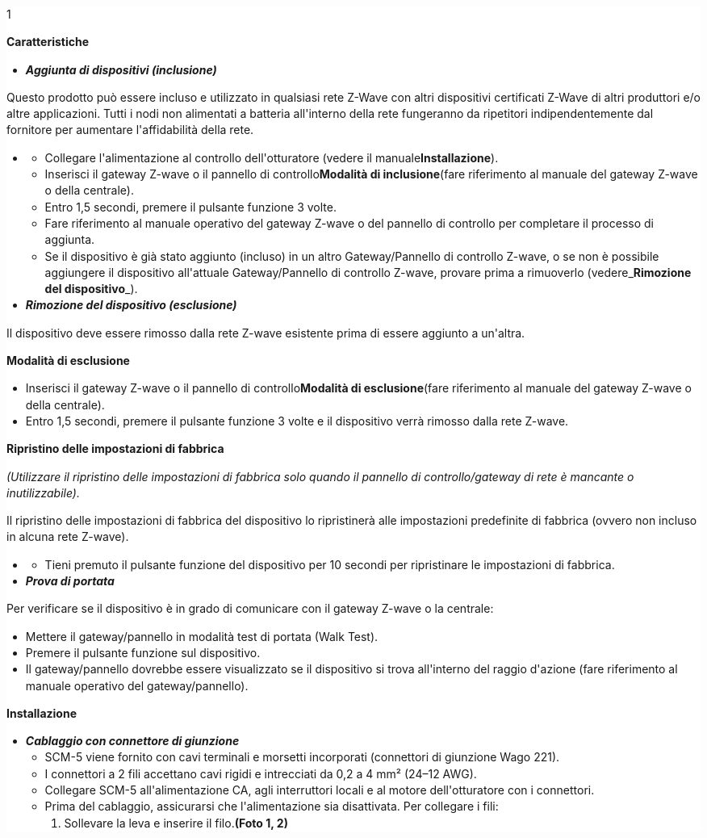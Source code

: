 1

**Caratteristiche**

-   _**Aggiunta di dispositivi (inclusione)**_

Questo prodotto può essere incluso e utilizzato in qualsiasi rete Z-Wave con altri dispositivi certificati Z-Wave di altri produttori e/o altre applicazioni. Tutti i nodi non alimentati a batteria all'interno della rete fungeranno da ripetitori indipendentemente dal fornitore per aumentare l'affidabilità della rete.

-   -   Collegare l'alimentazione al controllo dell'otturatore (vedere il manuale**Installazione**).
    -   Inserisci il gateway Z-wave o il pannello di controllo**Modalità di inclusione**(fare riferimento al manuale del gateway Z-wave o della centrale).
    -   Entro 1,5 secondi, premere il pulsante funzione 3 volte.
    -   Fare riferimento al manuale operativo del gateway Z-wave o del pannello di controllo per completare il processo di aggiunta.
    -   Se il dispositivo è già stato aggiunto (incluso) in un altro Gateway/Pannello di controllo Z-wave, o se non è possibile aggiungere il dispositivo all'attuale Gateway/Pannello di controllo Z-wave, provare prima a rimuoverlo (vedere_**Rimozione del dispositivo**_).
-   _**Rimozione del dispositivo (esclusione)**_

Il dispositivo deve essere rimosso dalla rete Z-wave esistente prima di essere aggiunto a un'altra.

**Modalità di esclusione**

-   Inserisci il gateway Z-wave o il pannello di controllo**Modalità di esclusione**(fare riferimento al manuale del gateway Z-wave o della centrale).
-   Entro 1,5 secondi, premere il pulsante funzione 3 volte e il dispositivo verrà rimosso dalla rete Z-wave.

**Ripristino delle impostazioni di fabbrica**

_(Utilizzare il ripristino delle impostazioni di fabbrica solo quando il pannello di controllo/gateway di rete è mancante o inutilizzabile)._

Il ripristino delle impostazioni di fabbrica del dispositivo lo ripristinerà alle impostazioni predefinite di fabbrica (ovvero non incluso in alcuna rete Z-wave).

-   -   Tieni premuto il pulsante funzione del dispositivo per 10 secondi per ripristinare le impostazioni di fabbrica.
-   _**Prova di portata**_

Per verificare se il dispositivo è in grado di comunicare con il gateway Z-wave o la centrale:

-   Mettere il gateway/pannello in modalità test di portata (Walk Test).
-   Premere il pulsante funzione sul dispositivo.
-   Il gateway/pannello dovrebbe essere visualizzato se il dispositivo si trova all'interno del raggio d'azione (fare riferimento al manuale operativo del gateway/pannello).

**Installazione**

-   _**Cablaggio con connettore di giunzione**_
    -   SCM-5 viene fornito con cavi terminali e morsetti incorporati (connettori di giunzione Wago 221).
    -   I connettori a 2 fili accettano cavi rigidi e intrecciati da 0,2 a 4 mm² (24–12 AWG).
    -   Collegare SCM-5 all'alimentazione CA, agli interruttori locali e al motore dell'otturatore con i connettori.
    -   Prima del cablaggio, assicurarsi che l'alimentazione sia disattivata. Per collegare i fili:
        1.  Sollevare la leva e inserire il filo.**(Foto 1, 2)**
